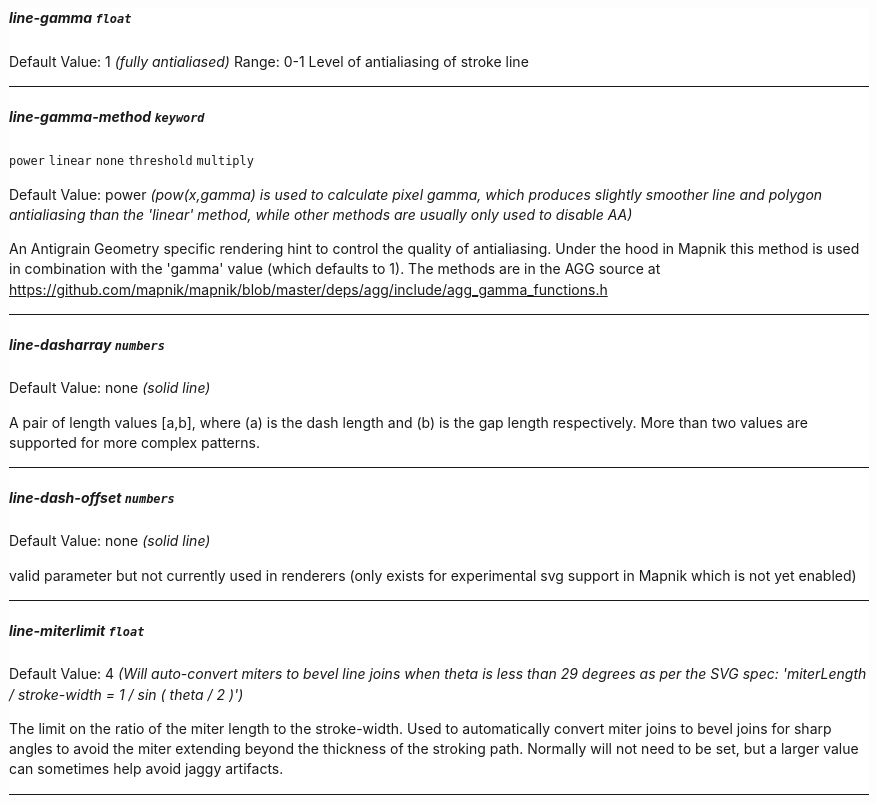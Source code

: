 ##### line-gamma `float` 




Default Value: 1
_(fully antialiased)_
Range: 0-1
Level of antialiasing of stroke line
* * *

##### line-gamma-method `keyword`

`power` `linear` `none` `threshold` `multiply` 


Default Value: power
_(pow(x,gamma) is used to calculate pixel gamma, which produces slightly smoother line and polygon antialiasing than the &#39;linear&#39; method, while other methods are usually only used to disable AA)_

An Antigrain Geometry specific rendering hint to control the quality of antialiasing. Under the hood in Mapnik this method is used in combination with the 'gamma' value (which defaults to 1). The methods are in the AGG source at https://github.com/mapnik/mapnik/blob/master/deps/agg/include/agg_gamma_functions.h
* * *

##### line-dasharray `numbers` 




Default Value: none
_(solid line)_

A pair of length values [a,b], where (a) is the dash length and (b) is the gap length respectively. More than two values are supported for more complex patterns.
* * *

##### line-dash-offset `numbers` 




Default Value: none
_(solid line)_

valid parameter but not currently used in renderers (only exists for experimental svg support in Mapnik which is not yet enabled)
* * *

##### line-miterlimit `float` 




Default Value: 4
_(Will auto-convert miters to bevel line joins when theta is less than 29 degrees as per the SVG spec: &#39;miterLength / stroke-width = 1 / sin ( theta / 2 )&#39;)_

The limit on the ratio of the miter length to the stroke-width. Used to automatically convert miter joins to bevel joins for sharp angles to avoid the miter extending beyond the thickness of the stroking path. Normally will not need to be set, but a larger value can sometimes help avoid jaggy artifacts.
* * *
